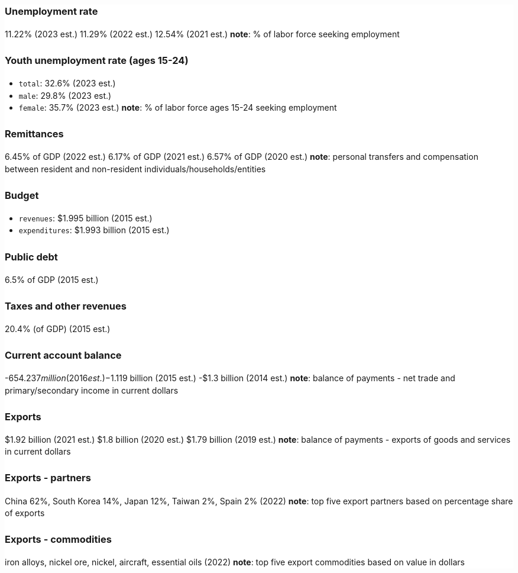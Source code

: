### Unemployment rate
11.22% (2023 est.)
11.29% (2022 est.)
12.54% (2021 est.)
**note**: % of labor force seeking employment

### Youth unemployment rate (ages 15-24)
- `total`: 32.6% (2023 est.)
- `male`: 29.8% (2023 est.)
- `female`: 35.7% (2023 est.)
**note**: % of labor force ages 15-24 seeking employment

### Remittances
6.45% of GDP (2022 est.)
6.17% of GDP (2021 est.)
6.57% of GDP (2020 est.)
**note**: personal transfers and compensation between resident and non-resident individuals/households/entities

### Budget
- `revenues`: $1.995 billion (2015 est.)
- `expenditures`: $1.993 billion (2015 est.)

### Public debt
6.5% of GDP (2015 est.)

### Taxes and other revenues
20.4% (of GDP) (2015 est.)

### Current account balance
-$654.237 million (2016 est.)
-$1.119 billion (2015 est.)
-$1.3 billion (2014 est.)
**note**: balance of payments - net trade and primary/secondary income in current dollars

### Exports
$1.92 billion (2021 est.)
$1.8 billion (2020 est.)
$1.79 billion (2019 est.)
**note**: balance of payments - exports of goods and services in current dollars

### Exports - partners
China 62%, South Korea 14%, Japan 12%, Taiwan 2%, Spain 2% (2022)
**note**: top five export partners based on percentage share of exports

### Exports - commodities
iron alloys, nickel ore, nickel, aircraft, essential oils (2022)
**note**: top five export commodities based on value in dollars
